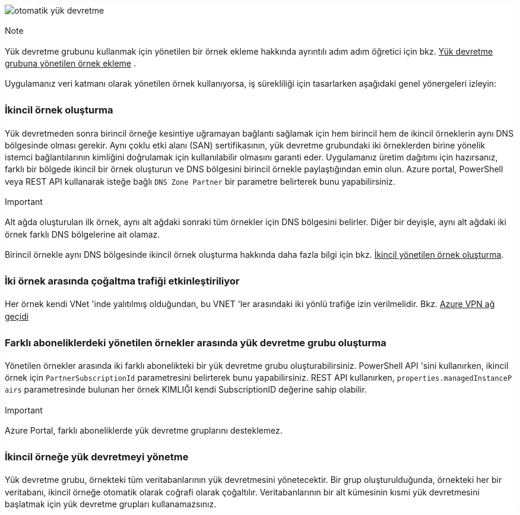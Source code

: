 ![otomatik yük devretme](./media/sql-database-auto-failover-group/auto-failover-group-mi.png)

> [!NOTE]
> Yük devretme grubunu kullanmak için yönetilen bir örnek ekleme hakkında ayrıntılı adım adım öğretici için bkz. [Yük devretme grubuna yönetilen örnek ekleme](sql-database-managed-instance-failover-group-tutorial.md) .

Uygulamanız veri katmanı olarak yönetilen örnek kullanıyorsa, iş sürekliliği için tasarlarken aşağıdaki genel yönergeleri izleyin:

### <a name="creating-the-secondary-instance"></a>İkincil örnek oluşturma 

Yük devretmeden sonra birincil örneğe kesintiye uğramayan bağlantı sağlamak için hem birincil hem de ikincil örneklerin aynı DNS bölgesinde olması gerekir. Aynı çoklu etki alanı (SAN) sertifikasının, yük devretme grubundaki iki örneklerden birine yönelik istemci bağlantılarının kimliğini doğrulamak için kullanılabilir olmasını garanti eder. Uygulamanız üretim dağıtımı için hazırsanız, farklı bir bölgede ikincil bir örnek oluşturun ve DNS bölgesini birincil örnekle paylaştığından emin olun. Azure portal, PowerShell veya REST API kullanarak isteğe bağlı `DNS Zone Partner` bir parametre belirterek bunu yapabilirsiniz.

> [!IMPORTANT]
> Alt ağda oluşturulan ilk örnek, aynı alt ağdaki sonraki tüm örnekler için DNS bölgesini belirler. Diğer bir deyişle, aynı alt ağdaki iki örnek farklı DNS bölgelerine ait olamaz.

Birincil örnekle aynı DNS bölgesinde ikincil örnek oluşturma hakkında daha fazla bilgi için bkz. [İkincil yönetilen örnek oluşturma](sql-database-managed-instance-failover-group-tutorial.md#3---create-a-secondary-managed-instance).

### <a name="enabling-replication-traffic-between-two-instances"></a>İki örnek arasında çoğaltma trafiği etkinleştiriliyor

Her örnek kendi VNet 'inde yalıtılmış olduğundan, bu VNET 'ler arasındaki iki yönlü trafiğe izin verilmelidir. Bkz. [Azure VPN ağ geçidi](../vpn-gateway/vpn-gateway-about-vpngateways.md)

### <a name="creating-a-failover-group-between-managed-instances-in-different-subscriptions"></a>Farklı aboneliklerdeki yönetilen örnekler arasında yük devretme grubu oluşturma

Yönetilen örnekler arasında iki farklı abonelikteki bir yük devretme grubu oluşturabilirsiniz. PowerShell API 'sini kullanırken, ikincil örnek için `PartnerSubscriptionId` parametresini belirterek bunu yapabilirsiniz. REST API kullanırken, `properties.managedInstancePairs` parametresinde bulunan her örnek KIMLIĞI kendi SubscriptionID değerine sahip olabilir.
  
> [!IMPORTANT]
> Azure Portal, farklı aboneliklerde yük devretme gruplarını desteklemez.

### <a name="managing-failover-to-secondary-instance"></a>İkincil örneğe yük devretmeyi yönetme

Yük devretme grubu, örnekteki tüm veritabanlarının yük devretmesini yönetecektir. Bir grup oluşturulduğunda, örnekteki her bir veritabanı, ikincil örneğe otomatik olarak coğrafi olarak çoğaltılır. Veritabanlarının bir alt kümesinin kısmi yük devretmesini başlatmak için yük devretme grupları kullanamazsınız.
